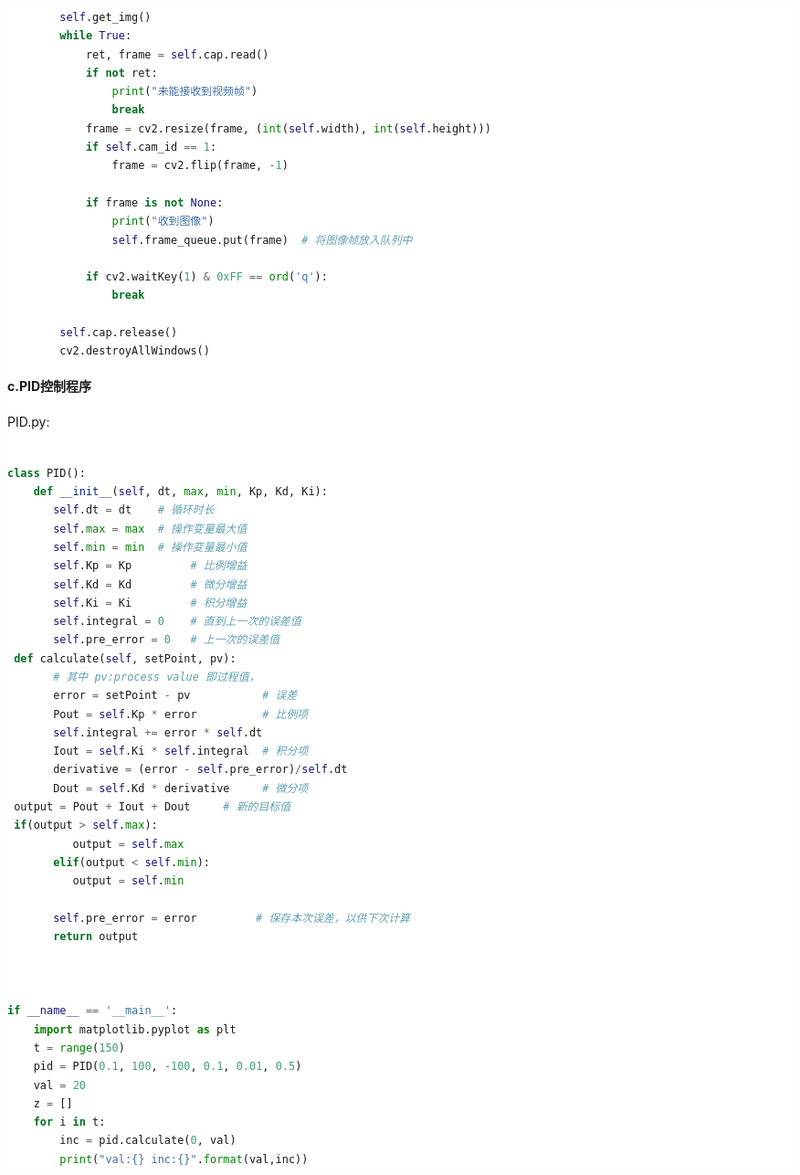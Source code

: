 ```python
        self.get_img()  
        while True:  
            ret, frame = self.cap.read()  
            if not ret:  
                print("未能接收到视频帧")  
                break  
            frame = cv2.resize(frame, (int(self.width), int(self.height)))  
            if self.cam_id == 1:  
                frame = cv2.flip(frame, -1)  
  
            if frame is not None:  
                print("收到图像")  
                self.frame_queue.put(frame)  # 将图像帧放入队列中  
  
            if cv2.waitKey(1) & 0xFF == ord('q'):  
                break  
  
        self.cap.release()  
        cv2.destroyAllWindows()
```

#### c.PID控制程序

PID.py:
```python
   
class PID():  
    def __init__(self, dt, max, min, Kp, Kd, Ki):  
       self.dt = dt    # 循环时长  
       self.max = max  # 操作变量最大值  
       self.min = min  # 操作变量最小值  
       self.Kp = Kp         # 比例增益  
       self.Kd = Kd         # 微分增益  
       self.Ki = Ki         # 积分增益  
       self.integral = 0    # 直到上一次的误差值  
       self.pre_error = 0   # 上一次的误差值  
 def calculate(self, setPoint, pv):  
       # 其中 pv:process value 即过程值，  
       error = setPoint - pv           # 误差  
       Pout = self.Kp * error          # 比例项  
       self.integral += error * self.dt  
       Iout = self.Ki * self.integral  # 积分项  
       derivative = (error - self.pre_error)/self.dt  
       Dout = self.Kd * derivative     # 微分项  
 output = Pout + Iout + Dout     # 新的目标值  
 if(output > self.max):  
          output = self.max  
       elif(output < self.min):  
          output = self.min  
   
       self.pre_error = error         # 保存本次误差，以供下次计算  
       return output  
  
  
  
if __name__ == '__main__':  
    import matplotlib.pyplot as plt  
    t = range(150)  
    pid = PID(0.1, 100, -100, 0.1, 0.01, 0.5)  
    val = 20  
    z = []  
    for i in t:  
        inc = pid.calculate(0, val)  
        print("val:{} inc:{}".format(val,inc))  
```